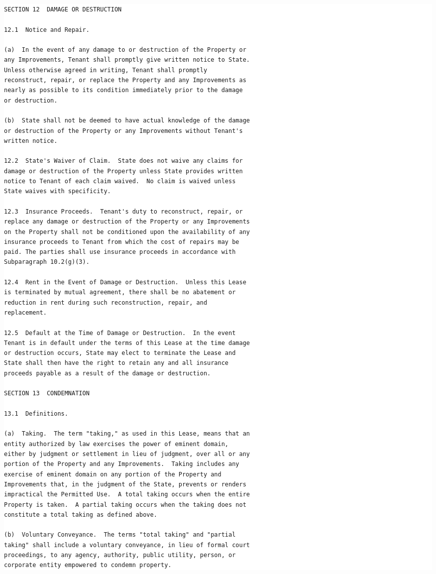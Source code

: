     SECTION 12  DAMAGE OR DESTRUCTION  
  
    12.1  Notice and Repair.  
  
    (a)  In the event of any damage to or destruction of the Property or  
    any Improvements, Tenant shall promptly give written notice to State.  
    Unless otherwise agreed in writing, Tenant shall promptly  
    reconstruct, repair, or replace the Property and any Improvements as  
    nearly as possible to its condition immediately prior to the damage  
    or destruction.  
  
    (b)  State shall not be deemed to have actual knowledge of the damage  
    or destruction of the Property or any Improvements without Tenant's  
    written notice.  
  
    12.2  State's Waiver of Claim.  State does not waive any claims for  
    damage or destruction of the Property unless State provides written  
    notice to Tenant of each claim waived.  No claim is waived unless  
    State waives with specificity.  
  
    12.3  Insurance Proceeds.  Tenant's duty to reconstruct, repair, or  
    replace any damage or destruction of the Property or any Improvements  
    on the Property shall not be conditioned upon the availability of any  
    insurance proceeds to Tenant from which the cost of repairs may be  
    paid. The parties shall use insurance proceeds in accordance with  
    Subparagraph 10.2(g)(3).  
  
    12.4  Rent in the Event of Damage or Destruction.  Unless this Lease  
    is terminated by mutual agreement, there shall be no abatement or  
    reduction in rent during such reconstruction, repair, and  
    replacement.  
  
    12.5  Default at the Time of Damage or Destruction.  In the event  
    Tenant is in default under the terms of this Lease at the time damage  
    or destruction occurs, State may elect to terminate the Lease and  
    State shall then have the right to retain any and all insurance  
    proceeds payable as a result of the damage or destruction.  
  
    SECTION 13  CONDEMNATION  
  
    13.1  Definitions.  
  
    (a)  Taking.  The term "taking," as used in this Lease, means that an  
    entity authorized by law exercises the power of eminent domain,  
    either by judgment or settlement in lieu of judgment, over all or any  
    portion of the Property and any Improvements.  Taking includes any  
    exercise of eminent domain on any portion of the Property and  
    Improvements that, in the judgment of the State, prevents or renders  
    impractical the Permitted Use.  A total taking occurs when the entire  
    Property is taken.  A partial taking occurs when the taking does not  
    constitute a total taking as defined above.  
  
    (b)  Voluntary Conveyance.  The terms "total taking" and "partial  
    taking" shall include a voluntary conveyance, in lieu of formal court  
    proceedings, to any agency, authority, public utility, person, or  
    corporate entity empowered to condemn property.  
  